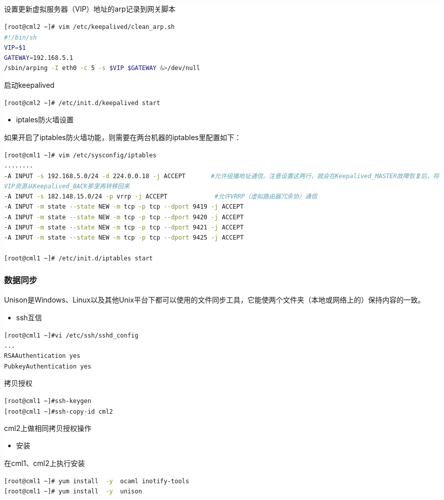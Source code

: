 设置更新虚拟服务器（VIP）地址的arp记录到网关脚本

```bash
[root@cml2 ~]# vim /etc/keepalived/clean_arp.sh 
#!/bin/sh
VIP=$1
GATEWAY=192.168.5.1                                        
/sbin/arping -I eth0 -c 5 -s $VIP $GATEWAY &>/dev/null
```
启动keepalived

```bash
[root@cml2 ~]# /etc/init.d/keepalived start
```

* iptales防火墙设置

如果开启了iptables防火墙功能，则需要在两台机器的iptables里配置如下：

```bash
[root@cml1 ~]# vim /etc/sysconfig/iptables
........
-A INPUT -s 192.168.5.0/24 -d 224.0.0.18 -j ACCEPT       #允许组播地址通信。注意设置这两行，就会在Keepalived_MASTER故障恢复后，将VIP资源从Keepalived_BACK那里再转移回来
-A INPUT -s 182.148.15.0/24 -p vrrp -j ACCEPT             #允许VRRP（虚拟路由器冗余协）通信
-A INPUT -m state --state NEW -m tcp -p tcp --dport 9419 -j ACCEPT 
-A INPUT -m state --state NEW -m tcp -p tcp --dport 9420 -j ACCEPT  
-A INPUT -m state --state NEW -m tcp -p tcp --dport 9421 -j ACCEPT
-A INPUT -m state --state NEW -m tcp -p tcp --dport 9425 -j ACCEPT 

[root@cml1 ~]# /etc/init.d/iptables start
```
### 数据同步

Unison是Windows、Linux以及其他Unix平台下都可以使用的文件同步工具，它能使两个文件夹（本地或网络上的）保持内容的一致。

* ssh互信

```bash
[root@cml1 ~]#vi /etc/ssh/sshd_config
...
RSAAuthentication yes
PubkeyAuthentication yes
```
拷贝授权

```bash
[root@cml1 ~]#ssh-keygen
[root@cml1 ~]#ssh-copy-id cml2
```

cml2上做相同拷贝授权操作

* 安装

在cml1、cml2上执行安装

```bash
[root@cml1 ~]# yum install  -y  ocaml inotify-tools
[root@cml1 ~]# yum install  -y  unison
```
